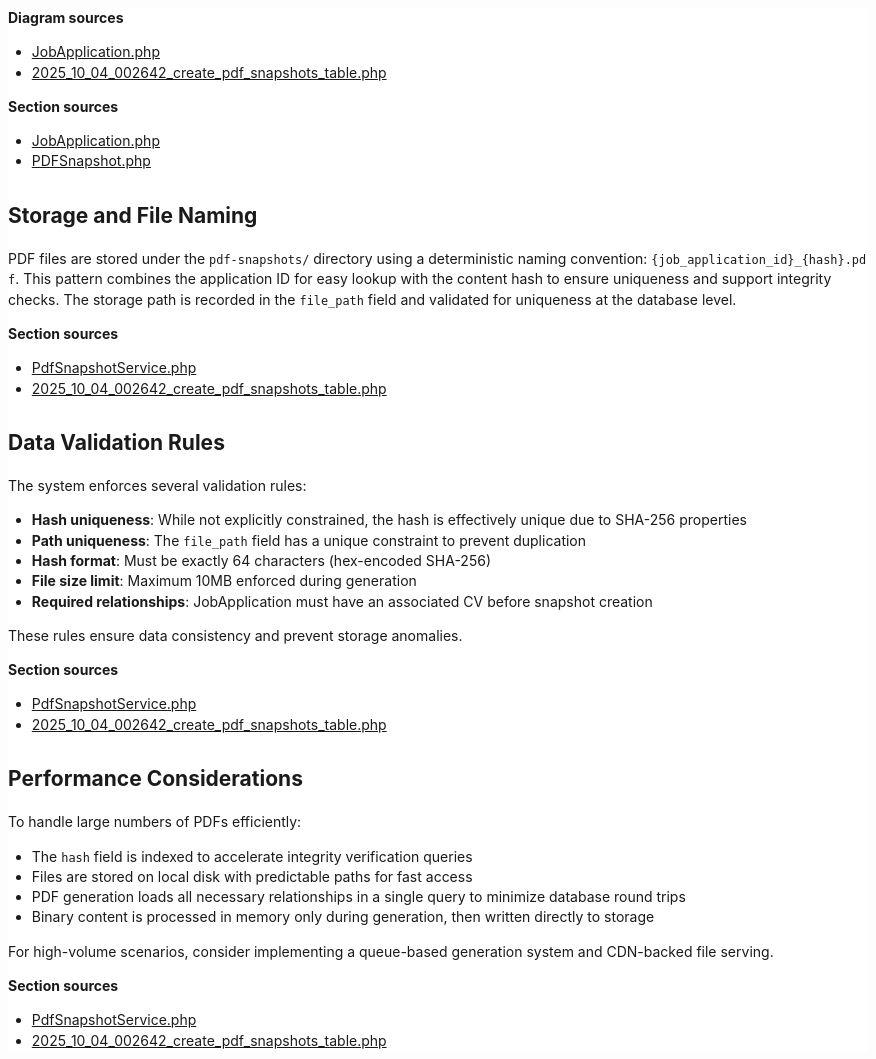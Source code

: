**Diagram sources**
- [JobApplication.php](file://app/Models/JobApplication.php#L45-L50)
- [2025_10_04_002642_create_pdf_snapshots_table.php](file://database/migrations/2025_10_04_002642_create_pdf_snapshots_table.php#L15)

**Section sources**
- [JobApplication.php](file://app/Models/JobApplication.php#L45-L50)
- [PDFSnapshot.php](file://app/Models/PDFSnapshot.php#L25-L30)

## Storage and File Naming
PDF files are stored under the `pdf-snapshots/` directory using a deterministic naming convention: `{job_application_id}_{hash}.pdf`. This pattern combines the application ID for easy lookup with the content hash to ensure uniqueness and support integrity checks. The storage path is recorded in the `file_path` field and validated for uniqueness at the database level.

**Section sources**
- [PdfSnapshotService.php](file://app/Services/PdfSnapshotService.php#L50-L55)
- [2025_10_04_002642_create_pdf_snapshots_table.php](file://database/migrations/2025_10_04_002642_create_pdf_snapshots_table.php#L18)

## Data Validation Rules
The system enforces several validation rules:
- **Hash uniqueness**: While not explicitly constrained, the hash is effectively unique due to SHA-256 properties
- **Path uniqueness**: The `file_path` field has a unique constraint to prevent duplication
- **Hash format**: Must be exactly 64 characters (hex-encoded SHA-256)
- **File size limit**: Maximum 10MB enforced during generation
- **Required relationships**: JobApplication must have an associated CV before snapshot creation

These rules ensure data consistency and prevent storage anomalies.

**Section sources**
- [PdfSnapshotService.php](file://app/Services/PdfSnapshotService.php#L35-L45)
- [2025_10_04_002642_create_pdf_snapshots_table.php](file://database/migrations/2025_10_04_002642_create_pdf_snapshots_table.php#L18-L19)

## Performance Considerations
To handle large numbers of PDFs efficiently:
- The `hash` field is indexed to accelerate integrity verification queries
- Files are stored on local disk with predictable paths for fast access
- PDF generation loads all necessary relationships in a single query to minimize database round trips
- Binary content is processed in memory only during generation, then written directly to storage

For high-volume scenarios, consider implementing a queue-based generation system and CDN-backed file serving.

**Section sources**
- [PdfSnapshotService.php](file://app/Services/PdfSnapshotService.php#L10-L25)
- [2025_10_04_002642_create_pdf_snapshots_table.php](file://database/migrations/2025_10_04_002642_create_pdf_snapshots_table.php#L24)
